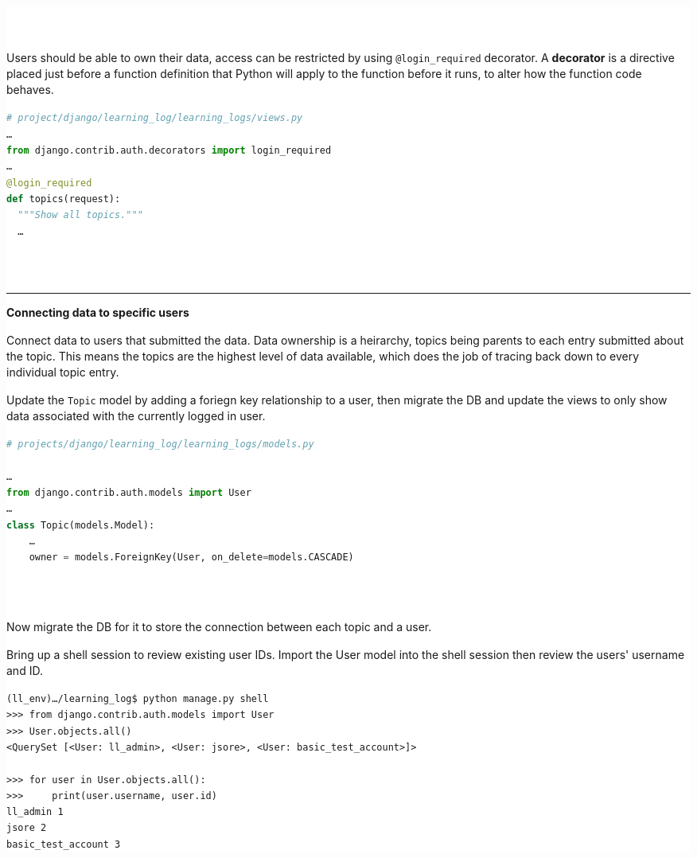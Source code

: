 
<br><br>


Users should be able to own their data, access can be restricted by using `@login_required` decorator. A __decorator__ is a directive placed just before a function definition that Python will apply to the function before it runs, to alter how the function code behaves.

  ```python
  # project/django/learning_log/learning_logs/views.py
  …
  from django.contrib.auth.decorators import login_required
  …
  @login_required
  def topics(request):
    """Show all topics."""
    …
  ```


<br><br>


----

__Connecting data to specific users__

Connect data to users that submitted the data. Data ownership is a heirarchy, topics being parents to each entry submitted about the topic. This means the topics are the highest level of data available, which does the job of tracing back down to every individual topic entry.

Update the `Topic` model by adding a foriegn key relationship to a user, then migrate the DB and update the views to only show data associated with the currently logged in user.

  ```python
  # projects/django/learning_log/learning_logs/models.py

  …
  from django.contrib.auth.models import User
  …
  class Topic(models.Model):
      …
      owner = models.ForeignKey(User, on_delete=models.CASCADE)
  ```


<br><br>


Now migrate the DB for it to store the connection between each topic and a user.

Bring up a shell session to review existing user IDs. Import the User model into the shell session then review the users' username and ID.

  ```
  (ll_env)…/learning_log$ python manage.py shell
  >>> from django.contrib.auth.models import User
  >>> User.objects.all()
  <QuerySet [<User: ll_admin>, <User: jsore>, <User: basic_test_account>]>

  >>> for user in User.objects.all():
  >>>     print(user.username, user.id)
  ll_admin 1
  jsore 2
  basic_test_account 3
  ```
